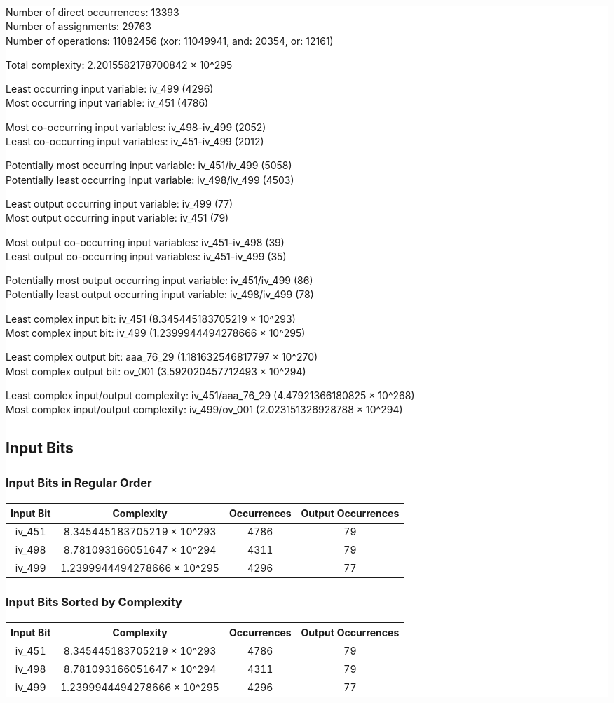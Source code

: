 Number of direct occurrences: 13393  
Number of assignments: 29763  
Number of operations: 11082456
(xor: 11049941,
and: 20354,
or: 12161)

Total complexity: 2.2015582178700842 × 10^295

Least occurring input variable: iv_499 (4296)  
Most occurring input variable: iv_451 (4786)

Most co-occurring input variables: iv_498-iv_499 (2052)  
Least co-occurring input variables: iv_451-iv_499 (2012)

Potentially most occurring input variable: iv_451/iv_499 (5058)  
Potentially least occurring input variable: iv_498/iv_499 (4503)

Least output occurring input variable: iv_499 (77)  
Most output occurring input variable: iv_451 (79)

Most output co-occurring input variables: iv_451-iv_498 (39)  
Least output co-occurring input variables: iv_451-iv_499 (35)

Potentially most output occurring input variable: iv_451/iv_499 (86)  
Potentially least output occurring input variable: iv_498/iv_499 (78)

Least complex input bit: iv_451 (8.345445183705219 × 10^293)  
Most complex input bit: iv_499 (1.2399944494278666 × 10^295)

Least complex output bit: aaa_76_29 (1.181632546817797 × 10^270)  
Most complex output bit: ov_001 (3.592020457712493 × 10^294)

Least complex input/output complexity: iv_451/aaa_76_29 (4.47921366180825 × 10^268)  
Most complex input/output complexity: iv_499/ov_001 (2.023151326928788 × 10^294)

## Input Bits

### Input Bits in Regular Order

| Input Bit | Complexity | Occurrences | Output Occurrences |
|:---------:|:----------:|:-----------:|:------------------:|
| iv_451 | 8.345445183705219 × 10^293 | 4786 | 79 |
| iv_498 | 8.781093166051647 × 10^294 | 4311 | 79 |
| iv_499 | 1.2399944494278666 × 10^295 | 4296 | 77 |

### Input Bits Sorted by Complexity

| Input Bit | Complexity | Occurrences | Output Occurrences |
|:---------:|:----------:|:-----------:|:------------------:|
| iv_451 | 8.345445183705219 × 10^293 | 4786 | 79 |
| iv_498 | 8.781093166051647 × 10^294 | 4311 | 79 |
| iv_499 | 1.2399944494278666 × 10^295 | 4296 | 77 |
